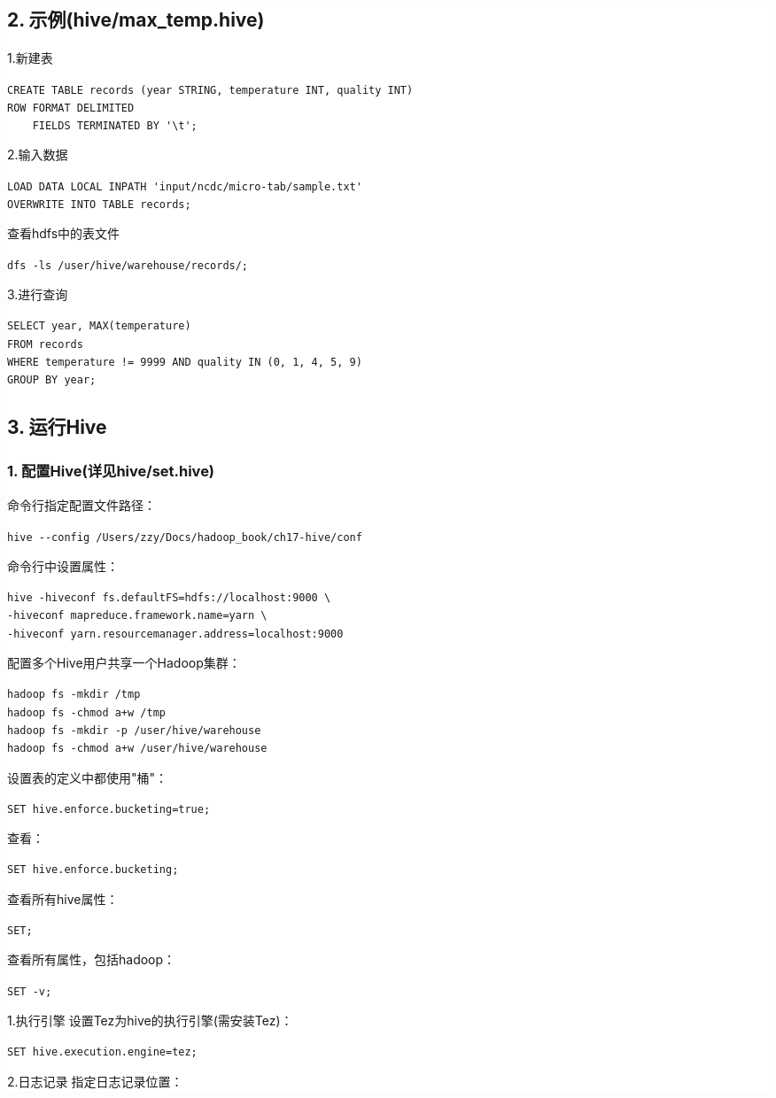 ## 2. 示例(hive/max_temp.hive)
1.新建表
```
CREATE TABLE records (year STRING, temperature INT, quality INT)
ROW FORMAT DELIMITED
    FIELDS TERMINATED BY '\t';
```
2.输入数据
```
LOAD DATA LOCAL INPATH 'input/ncdc/micro-tab/sample.txt'
OVERWRITE INTO TABLE records;
```
查看hdfs中的表文件
```
dfs -ls /user/hive/warehouse/records/;
```
3.进行查询
```
SELECT year, MAX(temperature)
FROM records
WHERE temperature != 9999 AND quality IN (0, 1, 4, 5, 9)
GROUP BY year;
```

## 3. 运行Hive
### 1. 配置Hive(详见hive/set.hive)
命令行指定配置文件路径：
```
hive --config /Users/zzy/Docs/hadoop_book/ch17-hive/conf
```
命令行中设置属性：
```
hive -hiveconf fs.defaultFS=hdfs://localhost:9000 \
-hiveconf mapreduce.framework.name=yarn \
-hiveconf yarn.resourcemanager.address=localhost:9000
```
配置多个Hive用户共享一个Hadoop集群：
```
hadoop fs -mkdir /tmp
hadoop fs -chmod a+w /tmp
hadoop fs -mkdir -p /user/hive/warehouse
hadoop fs -chmod a+w /user/hive/warehouse
```
设置表的定义中都使用"桶"：
```
SET hive.enforce.bucketing=true;
```
查看：
```
SET hive.enforce.bucketing;
```
查看所有hive属性：
```
SET;
```
查看所有属性，包括hadoop：
```
SET -v;
```
1.执行引擎
设置Tez为hive的执行引擎(需安装Tez)：
```
SET hive.execution.engine=tez;
```
2.日志记录
指定日志记录位置：
